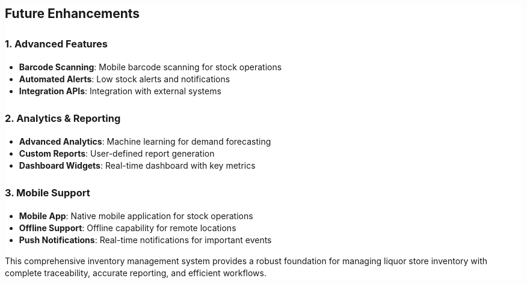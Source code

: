 ## Future Enhancements

### 1. Advanced Features
- **Barcode Scanning**: Mobile barcode scanning for stock operations
- **Automated Alerts**: Low stock alerts and notifications
- **Integration APIs**: Integration with external systems

### 2. Analytics & Reporting
- **Advanced Analytics**: Machine learning for demand forecasting
- **Custom Reports**: User-defined report generation
- **Dashboard Widgets**: Real-time dashboard with key metrics

### 3. Mobile Support
- **Mobile App**: Native mobile application for stock operations
- **Offline Support**: Offline capability for remote locations
- **Push Notifications**: Real-time notifications for important events

This comprehensive inventory management system provides a robust foundation for managing liquor store inventory with complete traceability, accurate reporting, and efficient workflows.

